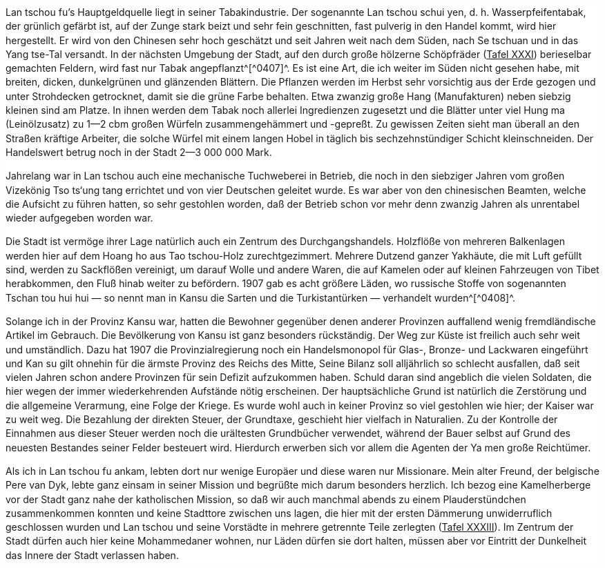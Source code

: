 Lan tschou fu’s Hauptgeldquelle liegt in seiner Tabakindustrie. Der sogenannte
Lan tschou schui yen, d. h. Wasserpfeifentabak, der grünlich gefärbt ist, auf
der Zunge stark beizt und sehr fein geschnitten, fast pulverig in den Handel
kommt, wird hier hergestellt. Er wird von den Chinesen sehr hoch geschätzt und
seit Jahren weit nach dem Süden, nach Se tschuan und in das Yang tse-Tal
versandt. In der nächsten Umgebung der Stadt, auf den durch große hölzerne
Schöpfräder ([Tafel XXXI](ch005.xhtml#b128f)) berieselbar gemachten Feldern,
wird fast nur Tabak angepflanzt^[^0407]^. Es ist eine Art, die ich weiter im
Süden nicht gesehen habe, mit breiten, dicken, dunkelgrünen und glänzenden
Blättern. Die Pflanzen werden im Herbst sehr vorsichtig aus der Erde gezogen und
unter Strohdecken getrocknet, damit sie die grüne Farbe behalten. Etwa zwanzig
große Hang (Manufakturen) neben siebzig kleinen sind am Platze. In ihnen werden
dem Tabak noch allerlei Ingredienzen zugesetzt und die Blätter unter viel Hung
ma (Leinölzusatz) zu 1—2 cbm großen Würfeln zusammengehämmert und -gepreßt. Zu
gewissen Zeiten sieht man überall an den Straßen kräftige Arbeiter, die solche
Würfel mit einem langen Hobel in täglich bis sechzehnstündiger Schicht
kleinschneiden. Der Handelswert betrug noch in der Stadt 2—3&nbsp;000&nbsp;000
Mark.

Jahrelang war in Lan tschou auch eine mechanische Tuchweberei in Betrieb, die
noch in den siebziger Jahren vom großen Vizekönig Tso ts‘ung tang errichtet und
von vier Deutschen geleitet wurde. Es war aber von den chinesischen Beamten,
welche die Aufsicht zu führen hatten, so sehr gestohlen worden, daß der Betrieb
schon vor mehr denn zwanzig Jahren als unrentabel wieder aufgegeben worden war.

Die Stadt ist vermöge ihrer Lage natürlich auch ein Zentrum des
Durchgangshandels. Holzflöße von mehreren Balkenlagen werden hier auf dem Hoang
ho aus Tao tschou-Holz zurechtgezimmert. Mehrere Dutzend ganzer Yakhäute, die
mit Luft gefüllt sind, werden zu Sackflößen vereinigt, um darauf Wolle und
andere Waren, die auf Kamelen oder auf kleinen Fahrzeugen von Tibet herabkommen,
den Fluß hinab weiter zu befördern. 1907 gab es acht größere Läden, wo russische
Stoffe von sogenannten Tschan tou hui hui — so nennt man in Kansu die Sarten und
die Turkistantürken — verhandelt wurden^[^0408]^.

Solange ich in der Provinz Kansu war, hatten die Bewohner gegenüber denen
anderer Provinzen auffallend wenig fremdländische Artikel im Gebrauch. Die
Bevölkerung von Kansu ist ganz besonders rückständig. Der Weg zur Küste ist
freilich auch sehr weit und umständlich. Dazu hat 1907 die Provinzialregierung
noch ein Handelsmonopol für Glas-, Bronze- und Lackwaren eingeführt und Kan su
gilt ohnehin für die ärmste Provinz des Reichs des Mitte, Seine Bilanz soll
alljährlich so schlecht ausfallen, daß seit vielen Jahren schon andere Provinzen
für sein Defizit aufzukommen haben. Schuld daran sind angeblich die vielen
Soldaten, die hier wegen der immer wiederkehrenden Aufstände nötig erscheinen.
Der hauptsächliche Grund ist natürlich die Zerstörung und die allgemeine
Verarmung, eine Folge der Kriege. Es wurde wohl auch in keiner Provinz so viel
gestohlen wie hier; der Kaiser war zu weit weg. Die Bezahlung der direkten
Steuer, der Grundtaxe, geschieht hier vielfach in Naturalien. Zu der Kontrolle
der Einnahmen aus dieser Steuer werden noch die urältesten Grundbücher
verwendet, während der Bauer selbst auf Grund des neuesten Bestandes seiner
Felder besteuert wird. Hierdurch erwerben sich vor allem die Agenten der Ya men
große Reichtümer.

Als ich in Lan tschou fu ankam, lebten dort nur wenige Europäer und diese waren
nur Missionare. Mein alter Freund, der belgische Pere van Dyk, lebte ganz einsam
in seiner Mission und begrüßte mich darum besonders herzlich. Ich bezog eine
Kamelherberge vor der Stadt ganz nahe der katholischen Mission, so daß wir auch
manchmal abends zu einem Plauderstündchen zusammenkommen konnten und keine
Stadttore zwischen uns lagen, die hier mit der ersten Dämmerung unwiderruflich
geschlossen wurden und Lan tschou und seine Vorstädte in mehrere getrennte Teile
zerlegten ([Tafel XXXIII](#b160a)). Im Zentrum der Stadt dürfen auch hier keine
Mohammedaner wohnen, nur Läden dürfen sie dort halten, müssen aber vor Eintritt
der Dunkelheit das Innere der Stadt verlassen haben.
